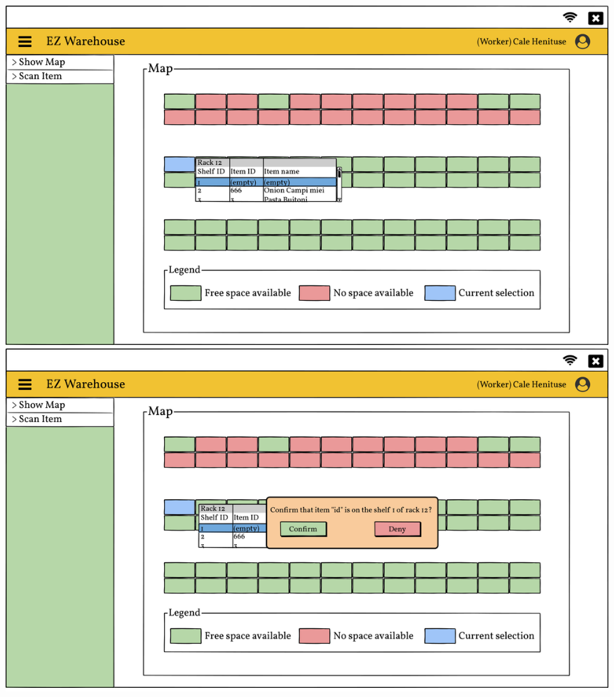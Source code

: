 ![UC%207.2%20(2).png](./GUI_images/UC7/UC%207.2%20(2).png)
![UC%207.2%20(3).png](./GUI_images/UC7/UC%207.2%20(3).png)